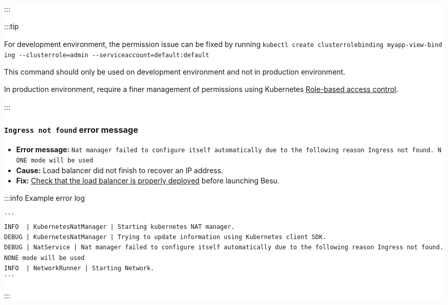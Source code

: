 :::

:::tip

For development environment, the permission issue can be fixed by running `kubectl create clusterrolebinding myapp-view-binding --clusterrole=admin --serviceaccount=default:default`

This command should only be used on development environment and not in production environment.

In production environment, require a finer management of permissions using Kubernetes [Role-based access control](https://kubernetes.io/docs/reference/access-authn-authz/rbac/).

:::

### `Ingress not found` error message

- **Error message:** `Nat manager failed to configure itself automatically due to the following reason Ingress not found. NONE mode will be used`
- **Cause:** Load balancer did not finish to recover an IP address.
- **Fix:** [Check that the load balancer is properly deployed](#2-check-if-the-load-balancer-is-properly-deployed) before launching Besu.

:::info Example error log

    ```
    INFO  | KubernetesNatManager | Starting kubernetes NAT manager.
    DEBUG | KubernetesNatManager | Trying to update information using Kubernetes client SDK.
    DEBUG | NatService | Nat manager failed to configure itself automatically due to the following reason Ingress not found. NONE mode will be used
    INFO  | NetworkRunner | Starting Network.
    ```

:::

